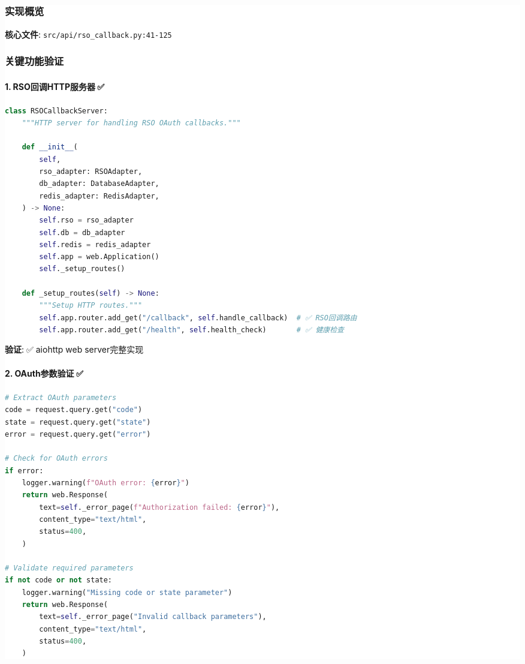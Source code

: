 ### 实现概览

**核心文件**: `src/api/rso_callback.py:41-125`

### 关键功能验证

#### 1. RSO回调HTTP服务器 ✅

```python
class RSOCallbackServer:
    """HTTP server for handling RSO OAuth callbacks."""

    def __init__(
        self,
        rso_adapter: RSOAdapter,
        db_adapter: DatabaseAdapter,
        redis_adapter: RedisAdapter,
    ) -> None:
        self.rso = rso_adapter
        self.db = db_adapter
        self.redis = redis_adapter
        self.app = web.Application()
        self._setup_routes()

    def _setup_routes(self) -> None:
        """Setup HTTP routes."""
        self.app.router.add_get("/callback", self.handle_callback)  # ✅ RSO回调路由
        self.app.router.add_get("/health", self.health_check)       # ✅ 健康检查
```

**验证**: ✅ aiohttp web server完整实现

#### 2. OAuth参数验证 ✅

```python
# Extract OAuth parameters
code = request.query.get("code")
state = request.query.get("state")
error = request.query.get("error")

# Check for OAuth errors
if error:
    logger.warning(f"OAuth error: {error}")
    return web.Response(
        text=self._error_page(f"Authorization failed: {error}"),
        content_type="text/html",
        status=400,
    )

# Validate required parameters
if not code or not state:
    logger.warning("Missing code or state parameter")
    return web.Response(
        text=self._error_page("Invalid callback parameters"),
        content_type="text/html",
        status=400,
    )
```
